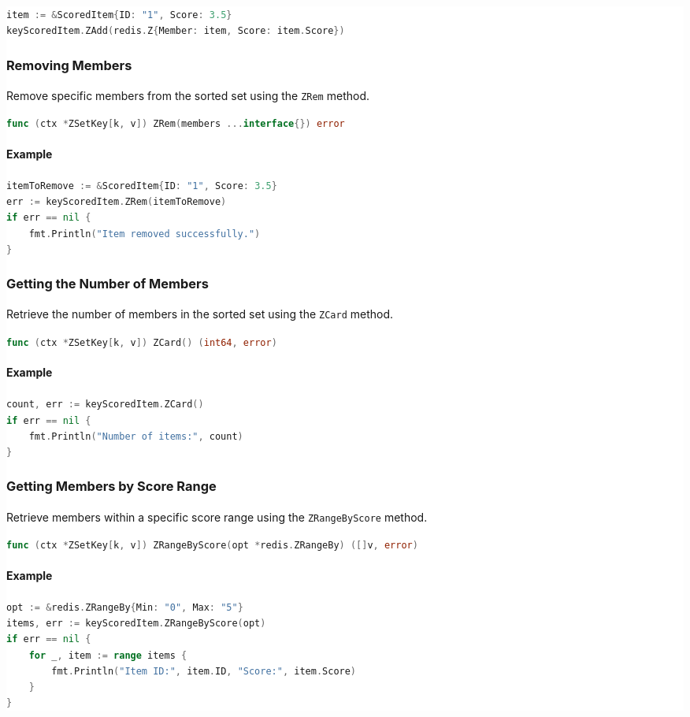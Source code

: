 ```go
item := &ScoredItem{ID: "1", Score: 3.5}
keyScoredItem.ZAdd(redis.Z{Member: item, Score: item.Score})
```

### Removing Members

Remove specific members from the sorted set using the `ZRem` method.

```go
func (ctx *ZSetKey[k, v]) ZRem(members ...interface{}) error
```

#### Example

```go
itemToRemove := &ScoredItem{ID: "1", Score: 3.5}
err := keyScoredItem.ZRem(itemToRemove)
if err == nil {
    fmt.Println("Item removed successfully.")
}
```

### Getting the Number of Members

Retrieve the number of members in the sorted set using the `ZCard` method.

```go
func (ctx *ZSetKey[k, v]) ZCard() (int64, error)
```

#### Example

```go
count, err := keyScoredItem.ZCard()
if err == nil {
    fmt.Println("Number of items:", count)
}
```

### Getting Members by Score Range

Retrieve members within a specific score range using the `ZRangeByScore` method.

```go
func (ctx *ZSetKey[k, v]) ZRangeByScore(opt *redis.ZRangeBy) ([]v, error)
```

#### Example

```go
opt := &redis.ZRangeBy{Min: "0", Max: "5"}
items, err := keyScoredItem.ZRangeByScore(opt)
if err == nil {
    for _, item := range items {
        fmt.Println("Item ID:", item.ID, "Score:", item.Score)
    }
}
```
